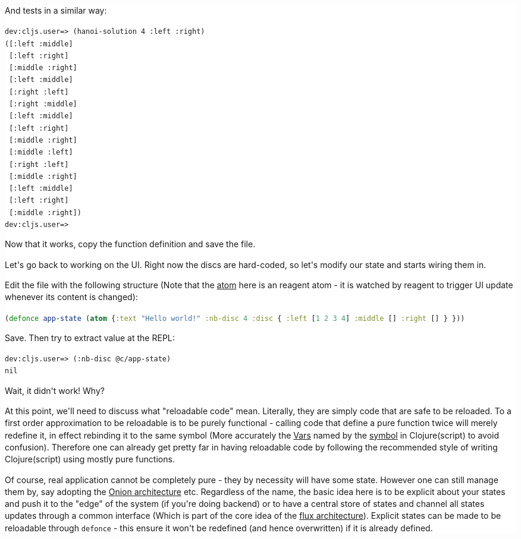 And tests in a similar way:

```
dev:cljs.user=> (hanoi-solution 4 :left :right)
([:left :middle]
 [:left :right]
 [:middle :right]
 [:left :middle]
 [:right :left]
 [:right :middle]
 [:left :middle]
 [:left :right]
 [:middle :right]
 [:middle :left]
 [:right :left]
 [:middle :right]
 [:left :middle]
 [:left :right]
 [:middle :right])
dev:cljs.user=>
```

Now that it works, copy the function definition and save the file.

Let's go back to working on the UI. Right now the discs are hard-coded, so let's modify our state and starts wiring them in.

Edit the file with the following structure (Note that the [atom](https://clojure.org/reference/atoms) here is an reagent atom - it is watched by reagent to trigger UI update whenever its content is changed):

```clojure
(defonce app-state (atom {:text "Hello world!" :nb-disc 4 :disc { :left [1 2 3 4] :middle [] :right [] } }))
```

Save. Then try to extract value at the REPL:

```
dev:cljs.user=> (:nb-disc @c/app-state)
nil
```

Wait, it didn't work! Why?

At this point, we'll need to discuss what "reloadable code" mean. Literally, they are simply code that are safe to be reloaded. To a first order approximation to be reloadable is to be purely functional - calling code that define a pure function twice will merely redefine it, in effect rebinding it to the same symbol (More accurately the [Vars](https://clojure.org/reference/vars) named by the [symbol](https://stackoverflow.com/questions/11662084/why-does-clojure-distinguish-between-symbols-and-vars) in Clojure(script) to avoid confusion). Therefore one can already get pretty far in having reloadable code by following the recommended style of writing Clojure(script) using mostly pure functions.

Of course, real application cannot be completely pure - they by necessity will have some state. However one can still manage them by, say adopting the [Onion architecture](https://8thlight.com/blog/uncle-bob/2012/08/13/the-clean-architecture.html) etc. Regardless of the name, the basic idea here is to be explicit about your states and push it to the "edge" of the system (if you're doing backend) or to have a central store of states and channel all states updates through a common interface (Which is part of the core idea of the [flux architecture](https://medium.com/@cabot_solutions/flux-the-react-js-application-architecture-a-comprehensive-study-fd2585d06483)). Explicit states can be made to be reloadable through `defonce` - this ensure it won't be redefined (and hence overwritten) if it is already defined.


[^1]: See [How it feels to learn JavaScript in 2016](https://hackernoon.com/how-it-feels-to-learn-javascript-in-2016-d3a717dd577f), although even the Javascript community has recognized this problem and is working on it, hence the response [How it feels to learn JavaScript in 2017](https://medium.com/front-end-hacking/how-it-feels-to-learn-javascript-in-2017-a934b801fbe). (But it doesn't cover build tools...)
[^2]: Javascript is ubiquitous, but its original version is done over the span of a bit more than a [week](https://en.wikipedia.org/wiki/Brendan_Eich), and so there are many [rough](https://www.youtube.com/watch?v=2pL28CcEijU) edges. For example, its type system is... [subtle](https://www.reddit.com/r/ProgrammerHumor/comments/5bemtx/christianity_and_javascript_xpost/). (In defense though it is good practise to use [strict](https://stackoverflow.com/questions/5101948/javascript-checking-for-null-vs-undefined-and-difference-between-and) equality to avoid these headaches) If this is too religious (in *both* meanings in this context) for your taste, a simpler pain point is the lack of module/namespace/package in the original language, with the results being [this](https://stackoverflow.com/questions/16521471/relation-between-commonjs-amd-and-requirejs).
[^3]: Given how other ecosystem have been catching up, in theory these difference aren't intrinsic anymore. However, it could still be argued that these desirable traits are more easily/naturally achieved in Clojurescript than other languages.
[^4]: Don't laugh, this is the actual mistake I made while preparing this tutorial. In fact I struggled a lot on this part due to all the fuse about interoping with Javascript directly, without the help of even a jQuery analog (There are libraries available, but you will need to restart the whole application due to `project.clj` change).
[^5]: This is quite a pity - to resolve this we may use the [Dirac](https://github.com/binaryage/dirac) Chrome extension which I plan to write in the next post in this series.
[^6]: For some reason even restarting doesn't work for me, so I entered `(reload-config)` at figwheel's REPL and then force refresh the browser's page (Ctrl-F5) to truly rebuild everything.